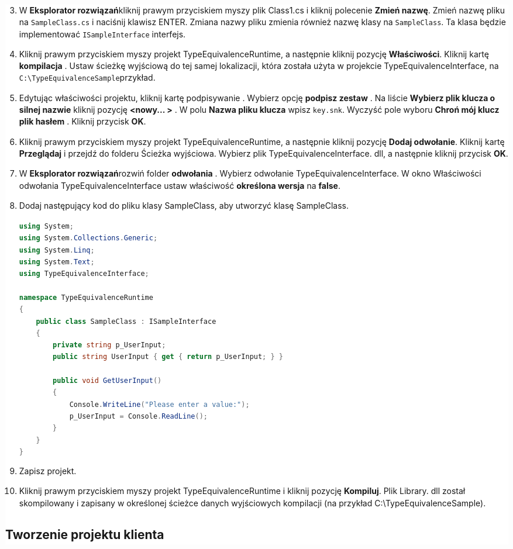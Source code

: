 3. W **Eksplorator rozwiązań**kliknij prawym przyciskiem myszy plik Class1.cs i kliknij polecenie **Zmień nazwę**. Zmień nazwę pliku na `SampleClass.cs` i naciśnij klawisz ENTER. Zmiana nazwy pliku zmienia również nazwę klasy na `SampleClass`. Ta klasa będzie implementować `ISampleInterface` interfejs.

4. Kliknij prawym przyciskiem myszy projekt TypeEquivalenceRuntime, a następnie kliknij pozycję **Właściwości**. Kliknij kartę **kompilacja** . Ustaw ścieżkę wyjściową do tej samej lokalizacji, która została użyta w projekcie TypeEquivalenceInterface, na `C:\TypeEquivalenceSample`przykład.

5. Edytując właściwości projektu, kliknij kartę podpisywanie . Wybierz opcję **podpisz zestaw** . Na liście **Wybierz plik klucza o silnej nazwie** kliknij pozycję  **\<nowy... >** . W polu **Nazwa pliku klucza** wpisz `key.snk`. Wyczyść pole wyboru **Chroń mój klucz plik hasłem** . Kliknij przycisk **OK**.

6. Kliknij prawym przyciskiem myszy projekt TypeEquivalenceRuntime, a następnie kliknij pozycję **Dodaj odwołanie**. Kliknij kartę **Przeglądaj** i przejdź do folderu Ścieżka wyjściowa. Wybierz plik TypeEquivalenceInterface. dll, a następnie kliknij przycisk **OK**.

7. W **Eksplorator rozwiązań**rozwiń folder **odwołania** . Wybierz odwołanie TypeEquivalenceInterface. W okno Właściwości odwołania TypeEquivalenceInterface ustaw właściwość **określona wersja** na **false**.

8. Dodaj następujący kod do pliku klasy SampleClass, aby utworzyć klasę SampleClass.

    ```csharp
    using System;
    using System.Collections.Generic;
    using System.Linq;
    using System.Text;
    using TypeEquivalenceInterface;

    namespace TypeEquivalenceRuntime
    {
        public class SampleClass : ISampleInterface
        {
            private string p_UserInput;
            public string UserInput { get { return p_UserInput; } }

            public void GetUserInput()
            {
                Console.WriteLine("Please enter a value:");
                p_UserInput = Console.ReadLine();
            }
        }
    }
    ```

9. Zapisz projekt.

10. Kliknij prawym przyciskiem myszy projekt TypeEquivalenceRuntime i kliknij pozycję **Kompiluj**. Plik Library. dll został skompilowany i zapisany w określonej ścieżce danych wyjściowych kompilacji (na przykład C:\TypeEquivalenceSample).

## <a name="creating-a-client-project"></a>Tworzenie projektu klienta
